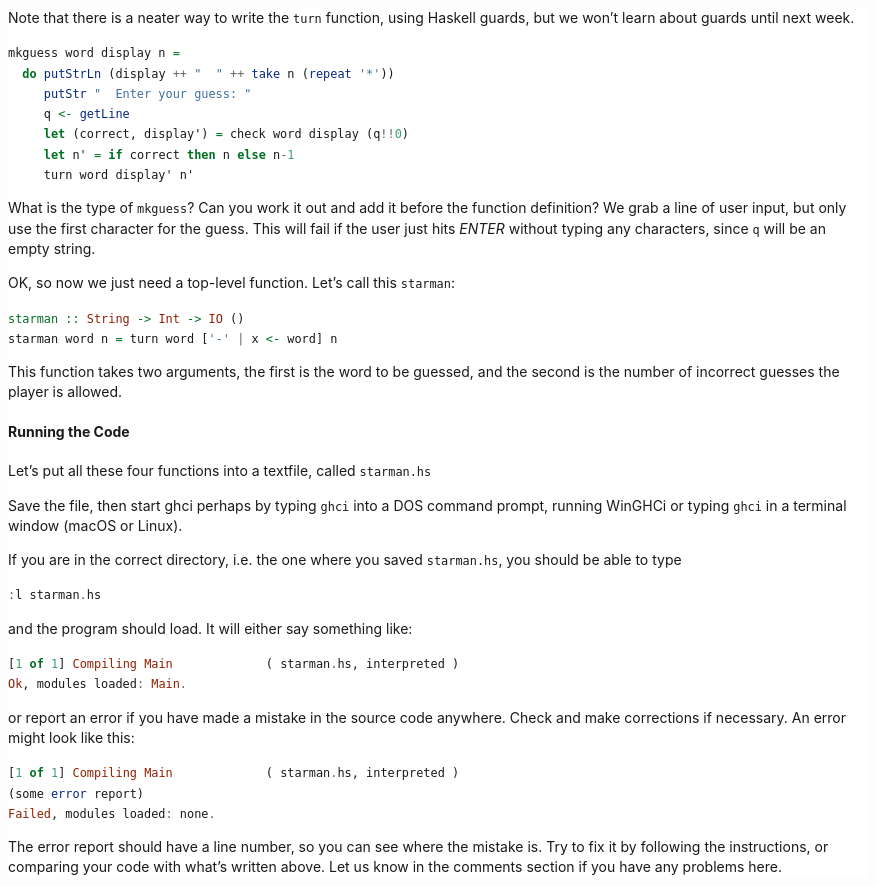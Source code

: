 Note that there is a neater way to write the `turn` function, using Haskell guards, but we won’t learn about guards until next week.

```hs
mkguess word display n =
  do putStrLn (display ++ "  " ++ take n (repeat '*'))
     putStr "  Enter your guess: "
     q <- getLine
     let (correct, display') = check word display (q!!0)
     let n' = if correct then n else n-1
     turn word display' n'
```

What is the type of `mkguess`? Can you work it out and add it before the function definition? We grab a line of user input, but only use the first character for the guess. This will fail if the user just hits *ENTER* without typing any characters, since `q` will be an empty string.

OK, so now we just need a top-level function. Let’s call this `starman`:

```hs
starman :: String -> Int -> IO ()
starman word n = turn word ['-' | x <- word] n
```

This function takes two arguments, the first is the word to be guessed, and the second is the number of incorrect guesses the player is allowed.

#### Running the Code

Let’s put all these four functions into a textfile, called `starman.hs`

Save the file, then start ghci perhaps by typing `ghci` into a DOS command prompt, running WinGHCi or typing `ghci` in a terminal window (macOS or Linux).

If you are in the correct directory, i.e. the one where you saved `starman.hs`, you should be able to type

```hs
:l starman.hs
```

and the program should load. It will either say something like:

```hs
[1 of 1] Compiling Main             ( starman.hs, interpreted )
Ok, modules loaded: Main.
```

or report an error if you have made a mistake in the source code anywhere. Check and make corrections if necessary. An error might look like this:

```hs
[1 of 1] Compiling Main             ( starman.hs, interpreted )
(some error report)
Failed, modules loaded: none.
```

The error report should have a line number, so you can see where the mistake is. Try to fix it by following the instructions, or comparing your code with what’s written above. Let us know in the comments section if you have any problems here.
